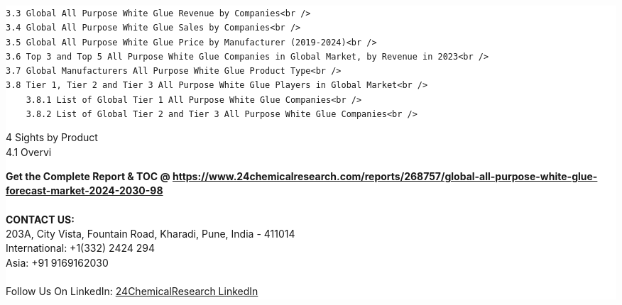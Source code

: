     3.3 Global All Purpose White Glue Revenue by Companies<br />
    3.4 Global All Purpose White Glue Sales by Companies<br />
    3.5 Global All Purpose White Glue Price by Manufacturer (2019-2024)<br />
    3.6 Top 3 and Top 5 All Purpose White Glue Companies in Global Market, by Revenue in 2023<br />
    3.7 Global Manufacturers All Purpose White Glue Product Type<br />
    3.8 Tier 1, Tier 2 and Tier 3 All Purpose White Glue Players in Global Market<br />
        3.8.1 List of Global Tier 1 All Purpose White Glue Companies<br />
        3.8.2 List of Global Tier 2 and Tier 3 All Purpose White Glue Companies<br />
4 Sights by Product<br />
    4.1 Overvi</p><div><b>Get the Complete Report & TOC @ 
            <a href="https://www.24chemicalresearch.com/reports/268757/global-all-purpose-white-glue-forecast-market-2024-2030-98">
            https://www.24chemicalresearch.com/reports/268757/global-all-purpose-white-glue-forecast-market-2024-2030-98</a></b></div><br><b>CONTACT US:</b><br>
            203A, City Vista, Fountain Road, Kharadi, Pune, India - 411014<br>
            International: +1(332) 2424 294<br>
            Asia: +91 9169162030 <br><br>
            Follow Us On LinkedIn: <a href="https://www.linkedin.com/company/24chemicalresearch/">24ChemicalResearch LinkedIn</a>